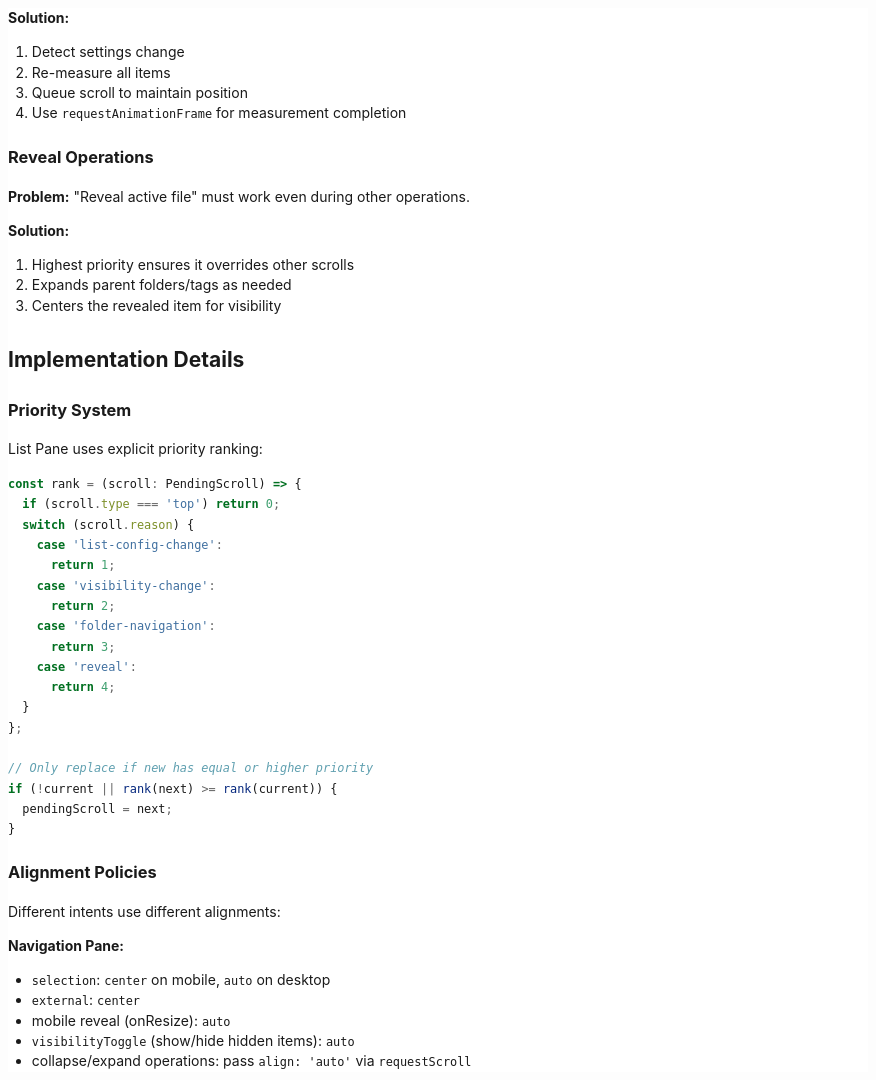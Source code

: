 **Solution:**

1. Detect settings change
2. Re-measure all items
3. Queue scroll to maintain position
4. Use `requestAnimationFrame` for measurement completion

### Reveal Operations

**Problem:** "Reveal active file" must work even during other operations.

**Solution:**

1. Highest priority ensures it overrides other scrolls
2. Expands parent folders/tags as needed
3. Centers the revealed item for visibility

## Implementation Details

### Priority System

List Pane uses explicit priority ranking:

```typescript
const rank = (scroll: PendingScroll) => {
  if (scroll.type === 'top') return 0;
  switch (scroll.reason) {
    case 'list-config-change':
      return 1;
    case 'visibility-change':
      return 2;
    case 'folder-navigation':
      return 3;
    case 'reveal':
      return 4;
  }
};

// Only replace if new has equal or higher priority
if (!current || rank(next) >= rank(current)) {
  pendingScroll = next;
}
```

### Alignment Policies

Different intents use different alignments:

**Navigation Pane:**

- `selection`: `center` on mobile, `auto` on desktop
- `external`: `center`
- mobile reveal (onResize): `auto`
- `visibilityToggle` (show/hide hidden items): `auto`
- collapse/expand operations: pass `align: 'auto'` via `requestScroll`

